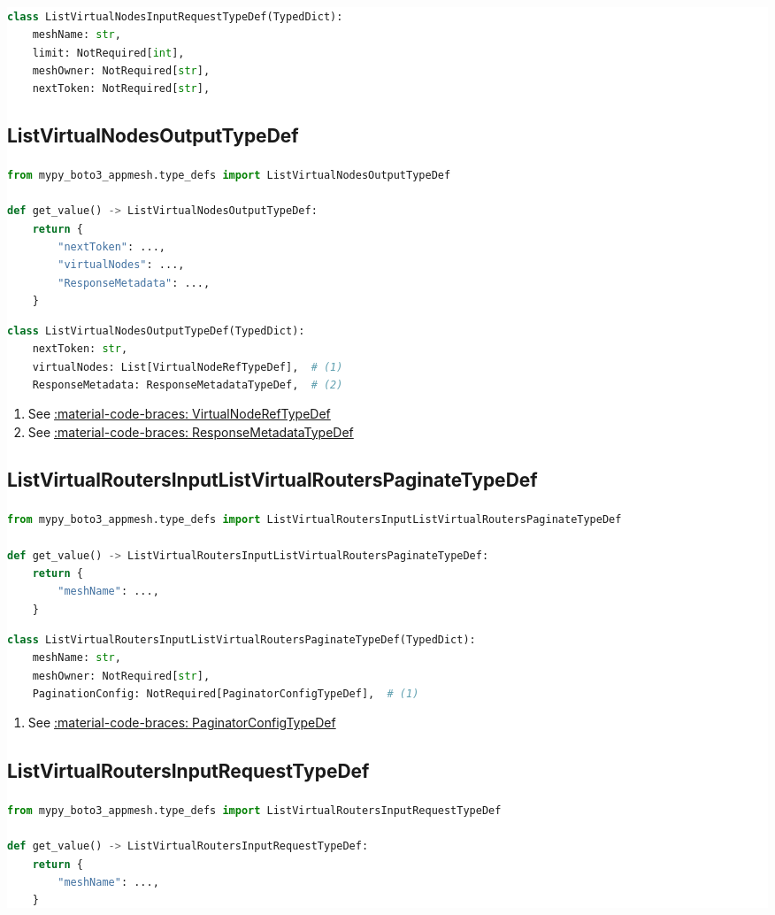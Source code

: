 ```python title="Definition"
class ListVirtualNodesInputRequestTypeDef(TypedDict):
    meshName: str,
    limit: NotRequired[int],
    meshOwner: NotRequired[str],
    nextToken: NotRequired[str],
```

## ListVirtualNodesOutputTypeDef

```python title="Usage Example"
from mypy_boto3_appmesh.type_defs import ListVirtualNodesOutputTypeDef

def get_value() -> ListVirtualNodesOutputTypeDef:
    return {
        "nextToken": ...,
        "virtualNodes": ...,
        "ResponseMetadata": ...,
    }
```

```python title="Definition"
class ListVirtualNodesOutputTypeDef(TypedDict):
    nextToken: str,
    virtualNodes: List[VirtualNodeRefTypeDef],  # (1)
    ResponseMetadata: ResponseMetadataTypeDef,  # (2)
```

1. See [:material-code-braces: VirtualNodeRefTypeDef](./type_defs.md#virtualnodereftypedef) 
2. See [:material-code-braces: ResponseMetadataTypeDef](./type_defs.md#responsemetadatatypedef) 
## ListVirtualRoutersInputListVirtualRoutersPaginateTypeDef

```python title="Usage Example"
from mypy_boto3_appmesh.type_defs import ListVirtualRoutersInputListVirtualRoutersPaginateTypeDef

def get_value() -> ListVirtualRoutersInputListVirtualRoutersPaginateTypeDef:
    return {
        "meshName": ...,
    }
```

```python title="Definition"
class ListVirtualRoutersInputListVirtualRoutersPaginateTypeDef(TypedDict):
    meshName: str,
    meshOwner: NotRequired[str],
    PaginationConfig: NotRequired[PaginatorConfigTypeDef],  # (1)
```

1. See [:material-code-braces: PaginatorConfigTypeDef](./type_defs.md#paginatorconfigtypedef) 
## ListVirtualRoutersInputRequestTypeDef

```python title="Usage Example"
from mypy_boto3_appmesh.type_defs import ListVirtualRoutersInputRequestTypeDef

def get_value() -> ListVirtualRoutersInputRequestTypeDef:
    return {
        "meshName": ...,
    }
```
